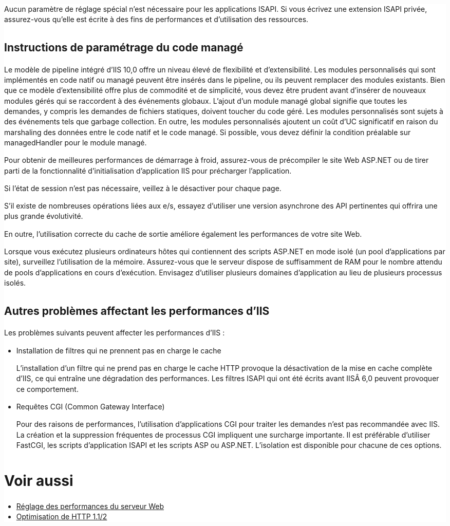 Aucun paramètre de réglage spécial n’est nécessaire pour les applications ISAPI. Si vous écrivez une extension ISAPI privée, assurez-vous qu’elle est écrite à des fins de performances et d’utilisation des ressources.

## <a name="managed-code-tuning-guidelines"></a>Instructions de paramétrage du code managé

Le modèle de pipeline intégré d’IIS 10,0 offre un niveau élevé de flexibilité et d’extensibilité. Les modules personnalisés qui sont implémentés en code natif ou managé peuvent être insérés dans le pipeline, ou ils peuvent remplacer des modules existants. Bien que ce modèle d’extensibilité offre plus de commodité et de simplicité, vous devez être prudent avant d’insérer de nouveaux modules gérés qui se raccordent à des événements globaux. L’ajout d’un module managé global signifie que toutes les demandes, y compris les demandes de fichiers statiques, doivent toucher du code géré. Les modules personnalisés sont sujets à des événements tels que garbage collection. En outre, les modules personnalisés ajoutent un coût d’UC significatif en raison du marshaling des données entre le code natif et le code managé. Si possible, vous devez définir la condition préalable sur managedHandler pour le module managé.

Pour obtenir de meilleures performances de démarrage à froid, assurez-vous de précompiler le site Web ASP.NET ou de tirer parti de la fonctionnalité d’initialisation d’application IIS pour précharger l’application.

Si l’état de session n’est pas nécessaire, veillez à le désactiver pour chaque page.

S’il existe de nombreuses opérations liées aux e/s, essayez d’utiliser une version asynchrone des API pertinentes qui offrira une plus grande évolutivité.

En outre, l’utilisation correcte du cache de sortie améliore également les performances de votre site Web.

Lorsque vous exécutez plusieurs ordinateurs hôtes qui contiennent des scripts ASP.NET en mode isolé (un pool d’applications par site), surveillez l’utilisation de la mémoire. Assurez-vous que le serveur dispose de suffisamment de RAM pour le nombre attendu de pools d’applications en cours d’exécution. Envisagez d’utiliser plusieurs domaines d’application au lieu de plusieurs processus isolés.


## <a name="other-issues-that-affect-iis-performance"></a>Autres problèmes affectant les performances d’IIS

Les problèmes suivants peuvent affecter les performances d’IIS :

-   Installation de filtres qui ne prennent pas en charge le cache

    L’installation d’un filtre qui ne prend pas en charge le cache HTTP provoque la désactivation de la mise en cache complète d’IIS, ce qui entraîne une dégradation des performances. Les filtres ISAPI qui ont été écrits avant IISÂ 6,0 peuvent provoquer ce comportement.

-   Requêtes CGI (Common Gateway Interface)

    Pour des raisons de performances, l’utilisation d’applications CGI pour traiter les demandes n’est pas recommandée avec IIS. La création et la suppression fréquentes de processus CGI impliquent une surcharge importante. Il est préférable d’utiliser FastCGI, les scripts d’application ISAPI et les scripts ASP ou ASP.NET. L’isolation est disponible pour chacune de ces options.

# <a name="see-also"></a>Voir aussi
- [Réglage des performances du serveur Web](index.md) 
- [Optimisation de HTTP 1.1/2](http-performance.md)

